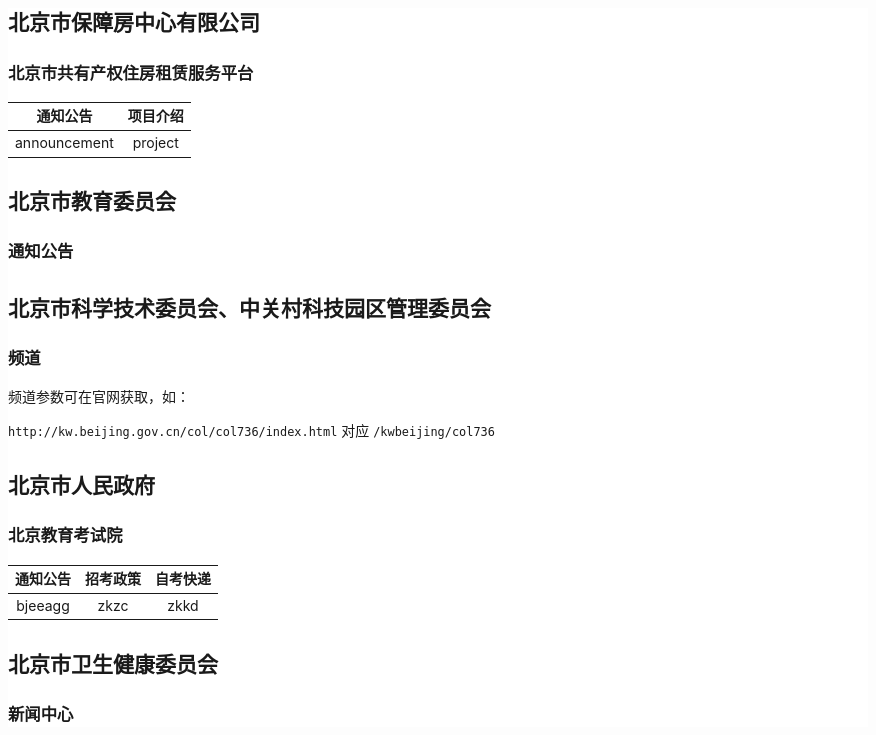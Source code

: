 <Route author="Fatpandac" example="/ssm/news" path="/ssm/news"/>

## 北京市保障房中心有限公司

### 北京市共有产权住房租赁服务平台

<Route author="bigfei" example="/gov/beijing/bphc/announcement" path="/gov/beijing/bphc/:caty" :paramsDesc="['类别']">

|     通知公告     |   项目介绍  |
| :----------: | :-----: |
| announcement | project |

</Route>

## 北京市教育委员会

### 通知公告

<Route author="nczitzk" example="/gov/beijing/jw/tzgg" path="/gov/beijing/jw/tzgg" />

## 北京市科学技术委员会、中关村科技园区管理委员会

### 频道

<Route author="Fatpandac" example="/kwbeijing/col736" path="/kwbeijing/:channel" :paramsDesc="['频道']">

频道参数可在官网获取，如：

`http://kw.beijing.gov.cn/col/col736/index.html` 对应 `/kwbeijing/col736`

</Route>

## 北京市人民政府

### 北京教育考试院

<Route author="gavin-k" example="/gov/beijing/bjeea/bjeeagg" path="/gov/beijing/bjeea/:type" :paramsDesc="['分类名']">

|   通知公告  | 招考政策 | 自考快递 |
| :-----: | :--: | :--: |
| bjeeagg | zkzc | zkkd |

</Route>

## 北京市卫生健康委员会

### 新闻中心
